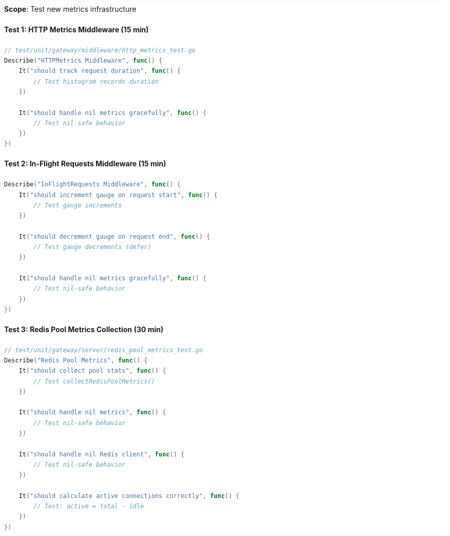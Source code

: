 **Scope**: Test new metrics infrastructure

#### **Test 1: HTTP Metrics Middleware** (15 min)
```go
// test/unit/gateway/middleware/http_metrics_test.go
Describe("HTTPMetrics Middleware", func() {
    It("should track request duration", func() {
        // Test histogram records duration
    })

    It("should handle nil metrics gracefully", func() {
        // Test nil-safe behavior
    })
})
```

#### **Test 2: In-Flight Requests Middleware** (15 min)
```go
Describe("InFlightRequests Middleware", func() {
    It("should increment gauge on request start", func() {
        // Test gauge increments
    })

    It("should decrement gauge on request end", func() {
        // Test gauge decrements (defer)
    })

    It("should handle nil metrics gracefully", func() {
        // Test nil-safe behavior
    })
})
```

#### **Test 3: Redis Pool Metrics Collection** (30 min)
```go
// test/unit/gateway/server/redis_pool_metrics_test.go
Describe("Redis Pool Metrics", func() {
    It("should collect pool stats", func() {
        // Test collectRedisPoolMetrics()
    })

    It("should handle nil metrics", func() {
        // Test nil-safe behavior
    })

    It("should handle nil Redis client", func() {
        // Test nil-safe behavior
    })

    It("should calculate active connections correctly", func() {
        // Test: active = total - idle
    })
})
```
